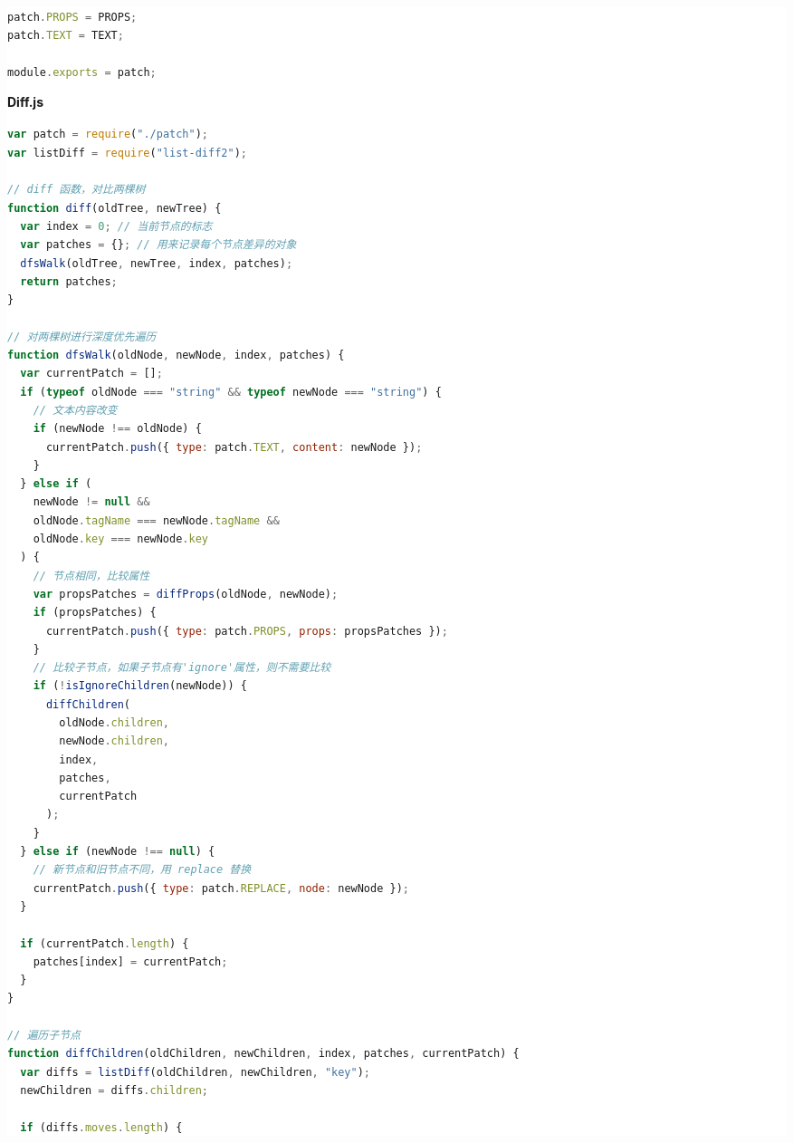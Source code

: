 ```js
patch.PROPS = PROPS;
patch.TEXT = TEXT;

module.exports = patch;
```

**Diff.js**

```js
var patch = require("./patch");
var listDiff = require("list-diff2");

// diff 函数，对比两棵树
function diff(oldTree, newTree) {
  var index = 0; // 当前节点的标志
  var patches = {}; // 用来记录每个节点差异的对象
  dfsWalk(oldTree, newTree, index, patches);
  return patches;
}

// 对两棵树进行深度优先遍历
function dfsWalk(oldNode, newNode, index, patches) {
  var currentPatch = [];
  if (typeof oldNode === "string" && typeof newNode === "string") {
    // 文本内容改变
    if (newNode !== oldNode) {
      currentPatch.push({ type: patch.TEXT, content: newNode });
    }
  } else if (
    newNode != null &&
    oldNode.tagName === newNode.tagName &&
    oldNode.key === newNode.key
  ) {
    // 节点相同，比较属性
    var propsPatches = diffProps(oldNode, newNode);
    if (propsPatches) {
      currentPatch.push({ type: patch.PROPS, props: propsPatches });
    }
    // 比较子节点，如果子节点有'ignore'属性，则不需要比较
    if (!isIgnoreChildren(newNode)) {
      diffChildren(
        oldNode.children,
        newNode.children,
        index,
        patches,
        currentPatch
      );
    }
  } else if (newNode !== null) {
    // 新节点和旧节点不同，用 replace 替换
    currentPatch.push({ type: patch.REPLACE, node: newNode });
  }

  if (currentPatch.length) {
    patches[index] = currentPatch;
  }
}

// 遍历子节点
function diffChildren(oldChildren, newChildren, index, patches, currentPatch) {
  var diffs = listDiff(oldChildren, newChildren, "key");
  newChildren = diffs.children;

  if (diffs.moves.length) {
```
